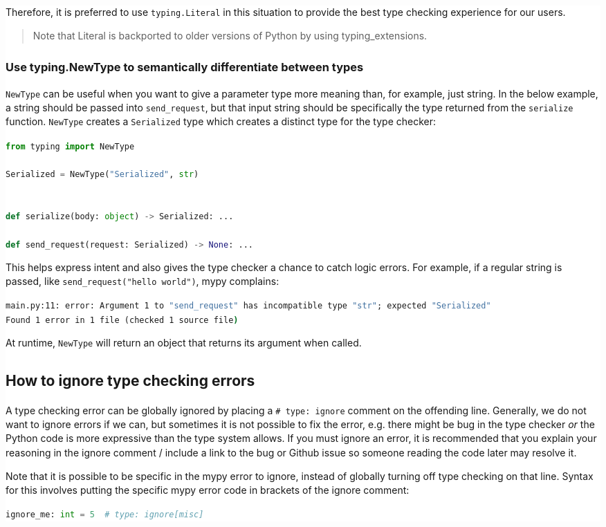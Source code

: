 Therefore, it is preferred to use `typing.Literal` in this situation to provide the best type checking experience for our users.

> Note that Literal is backported to older versions of Python by using typing_extensions.

### Use typing.NewType to semantically differentiate between types

`NewType` can be useful when you want to give a parameter type more meaning than, for example, just string. In the below example,
a string should be passed into `send_request`, but that input string should be specifically the type returned from the `serialize` function.
`NewType` creates a `Serialized` type which creates a distinct type for the type checker:

```python
from typing import NewType

Serialized = NewType("Serialized", str)


def serialize(body: object) -> Serialized: ...

def send_request(request: Serialized) -> None: ...
```

This helps express intent and also gives the type checker a chance to catch logic errors. For example, if a regular string
is passed, like `send_request("hello world")`, mypy complains:

```cmd
main.py:11: error: Argument 1 to "send_request" has incompatible type "str"; expected "Serialized"
Found 1 error in 1 file (checked 1 source file)
```

At runtime, `NewType` will return an object that returns its argument when called.

## How to ignore type checking errors

A type checking error can be globally ignored by placing a `# type: ignore` comment on the offending line. Generally, we do not want to
ignore errors if we can, but sometimes it is not possible to fix the error, e.g. there might be bug in the type checker _or_
the Python code is more expressive than the type system allows. If you must ignore an error, it is
recommended that you explain your reasoning in the ignore comment / include a link to the bug or Github issue so someone
reading the code later may resolve it.

Note that it is possible to be specific in the mypy error to ignore, instead of globally turning off type checking on
that line. Syntax for this involves putting the specific mypy error code in brackets of the ignore comment:

```python
ignore_me: int = 5  # type: ignore[misc]
```
